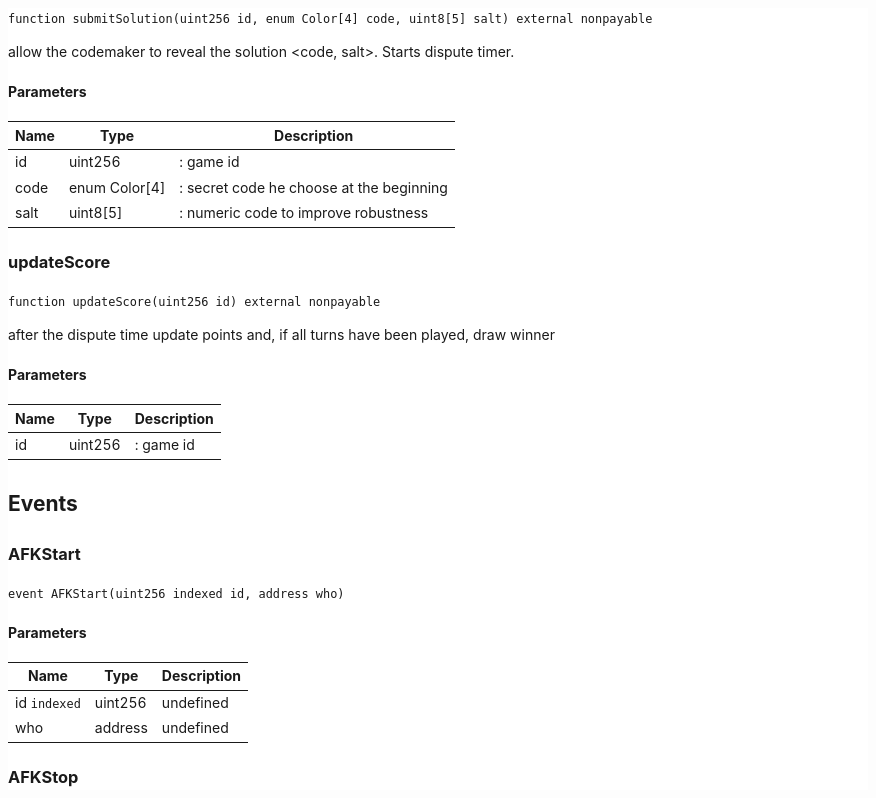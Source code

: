 ```solidity
function submitSolution(uint256 id, enum Color[4] code, uint8[5] salt) external nonpayable
```

allow the codemaker to reveal the solution &lt;code, salt&gt;. Starts dispute timer.



#### Parameters

| Name | Type | Description |
|---|---|---|
| id | uint256 | : game id |
| code | enum Color[4] | : secret code he choose at the beginning |
| salt | uint8[5] | : numeric code to improve robustness |

### updateScore

```solidity
function updateScore(uint256 id) external nonpayable
```

after the dispute time update points and, if all turns have been played, draw winner 



#### Parameters

| Name | Type | Description |
|---|---|---|
| id | uint256 | : game id |



## Events

### AFKStart

```solidity
event AFKStart(uint256 indexed id, address who)
```





#### Parameters

| Name | Type | Description |
|---|---|---|
| id `indexed` | uint256 | undefined |
| who  | address | undefined |

### AFKStop

